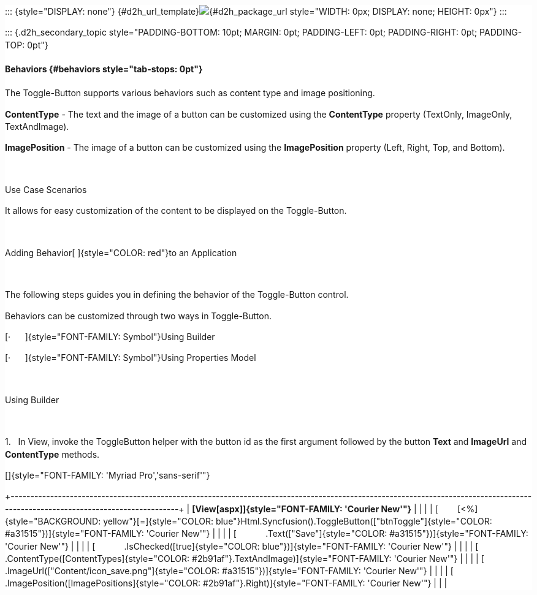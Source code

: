 ::: {style="DISPLAY: none"}
[](ms-xhelp:///?Id=d2h_url_template){#d2h_url_template}![](!package_url!){#d2h_package_url style="WIDTH: 0px; DISPLAY: none; HEIGHT: 0px"}
:::

::: {.d2h_secondary_topic style="PADDING-BOTTOM: 10pt; MARGIN: 0pt; PADDING-LEFT: 0pt; PADDING-RIGHT: 0pt; PADDING-TOP: 0pt"}
#### Behaviors {#behaviors style="tab-stops: 0pt"}

The Toggle-Button supports various behaviors such as content type and image positioning.

**ContentType** - The text and the image of a button can be customized using the **ContentType** property (TextOnly, ImageOnly, TextAndImage).

**ImagePosition** - The image of a button can be customized using the **ImagePosition** property (Left, Right, Top, and Bottom).

 

Use Case Scenarios

It allows for easy customization of the content to be displayed on the Toggle-Button.

 

Adding Behavior[ ]{style="COLOR: red"}to an Application

 

The following steps guides you in defining the behavior of the Toggle-Button control.

Behaviors can be customized through two ways in Toggle-Button.

[·      ]{style="FONT-FAMILY: Symbol"}Using Builder

[·      ]{style="FONT-FAMILY: Symbol"}Using Properties Model

 

Using Builder

 

1.   In View, invoke the ToggleButton helper with the button id as the first argument followed by the button **Text** and **ImageUrl** and **ContentType** methods.

[]{style="FONT-FAMILY: 'Myriad Pro','sans-serif'"} 

+--------------------------------------------------------------------------------------------------------------------------------------------------------------------------------+
| **[View\[aspx\]]{style="FONT-FAMILY: 'Courier New'"}**                                                                                                                         |
|                                                                                                                                                                                |
| [        [\<%]{style="BACKGROUND: yellow"}[=]{style="COLOR: blue"}Html.Syncfusion().ToggleButton([\"btnToggle\"]{style="COLOR: #a31515"})]{style="FONT-FAMILY: 'Courier New'"} |
|                                                                                                                                                                                |
| [            .Text([\"Save\"]{style="COLOR: #a31515"})]{style="FONT-FAMILY: 'Courier New'"}                                                                                    |
|                                                                                                                                                                                |
| [            .IsChecked([true]{style="COLOR: blue"})]{style="FONT-FAMILY: 'Courier New'"}                                                                                      |
|                                                                                                                                                                                |
| [            .ContentType([ContentTypes]{style="COLOR: #2b91af"}.TextAndImage)]{style="FONT-FAMILY: 'Courier New'"}                                                            |
|                                                                                                                                                                                |
| [            .ImageUrl([\"Content/icon_save.png\"]{style="COLOR: #a31515"})]{style="FONT-FAMILY: 'Courier New'"}                                                               |
|                                                                                                                                                                                |
| [            .ImagePosition([ImagePositions]{style="COLOR: #2b91af"}.Right)]{style="FONT-FAMILY: 'Courier New'"}                                                               |
|                                                                                                                                                                                |